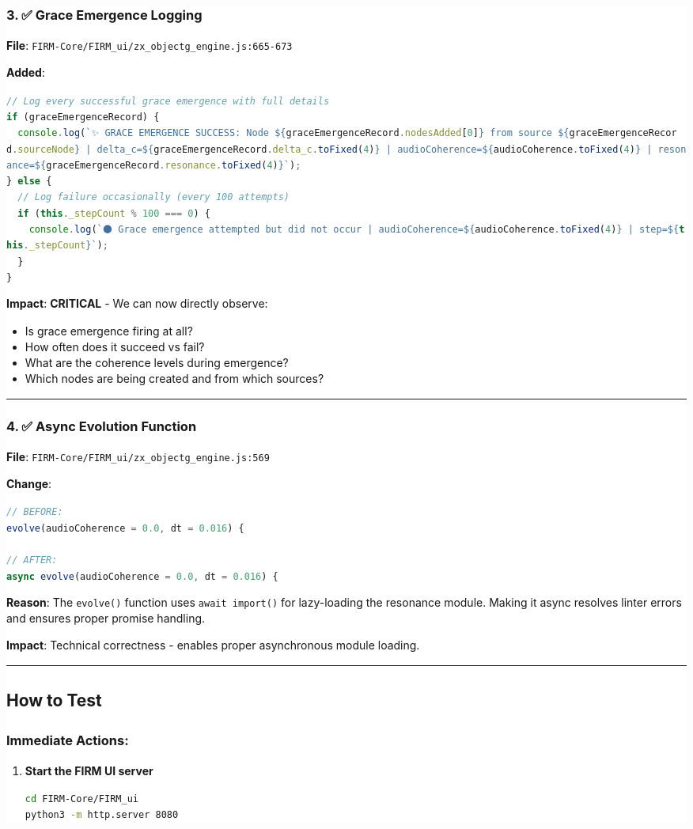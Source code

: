 ### 3. ✅ Grace Emergence Logging
**File**: `FIRM-Core/FIRM_ui/zx_objectg_engine.js:665-673`

**Added**:
```javascript
// Log every successful grace emergence with full details
if (graceEmergenceRecord) {
  console.log(`✨ GRACE EMERGENCE SUCCESS: Node ${graceEmergenceRecord.nodesAdded[0]} from source ${graceEmergenceRecord.sourceNode} | delta_c=${graceEmergenceRecord.delta_c.toFixed(4)} | audioCoherence=${audioCoherence.toFixed(4)} | resonance=${graceEmergenceRecord.resonance.toFixed(4)}`);
} else {
  // Log failure occasionally (every 100 attempts)
  if (this._stepCount % 100 === 0) {
    console.log(`🌑 Grace emergence attempted but did not occur | audioCoherence=${audioCoherence.toFixed(4)} | step=${this._stepCount}`);
  }
}
```

**Impact**: **CRITICAL** - We can now directly observe:
- Is grace emergence firing at all?
- How often does it succeed vs fail?
- What are the coherence levels during emergence?
- Which nodes are being created and from which sources?

---

### 4. ✅ Async Evolution Function
**File**: `FIRM-Core/FIRM_ui/zx_objectg_engine.js:569`

**Change**:
```javascript
// BEFORE:
evolve(audioCoherence = 0.0, dt = 0.016) {

// AFTER:
async evolve(audioCoherence = 0.0, dt = 0.016) {
```

**Reason**: The `evolve()` function uses `await import()` for lazy-loading the resonance module. Making it async resolves linter errors and ensures proper promise handling.

**Impact**: Technical correctness - enables proper asynchronous module loading.

---

## How to Test

### Immediate Actions:
1. **Start the FIRM UI server**
   ```bash
   cd FIRM-Core/FIRM_ui
   python3 -m http.server 8080
   ```
